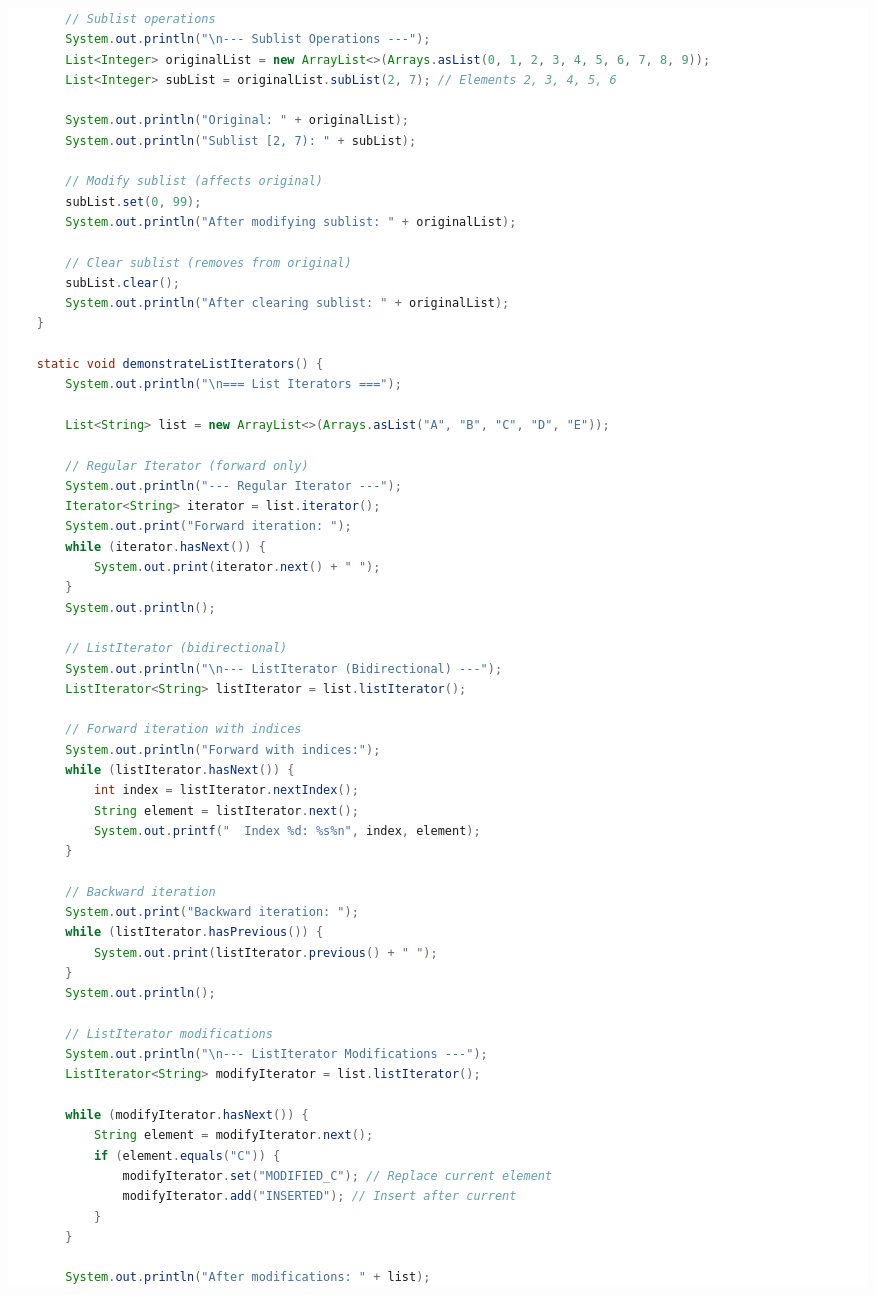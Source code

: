 ```java
        // Sublist operations
        System.out.println("\n--- Sublist Operations ---");
        List<Integer> originalList = new ArrayList<>(Arrays.asList(0, 1, 2, 3, 4, 5, 6, 7, 8, 9));
        List<Integer> subList = originalList.subList(2, 7); // Elements 2, 3, 4, 5, 6
        
        System.out.println("Original: " + originalList);
        System.out.println("Sublist [2, 7): " + subList);
        
        // Modify sublist (affects original)
        subList.set(0, 99);
        System.out.println("After modifying sublist: " + originalList);
        
        // Clear sublist (removes from original)
        subList.clear();
        System.out.println("After clearing sublist: " + originalList);
    }
    
    static void demonstrateListIterators() {
        System.out.println("\n=== List Iterators ===");
        
        List<String> list = new ArrayList<>(Arrays.asList("A", "B", "C", "D", "E"));
        
        // Regular Iterator (forward only)
        System.out.println("--- Regular Iterator ---");
        Iterator<String> iterator = list.iterator();
        System.out.print("Forward iteration: ");
        while (iterator.hasNext()) {
            System.out.print(iterator.next() + " ");
        }
        System.out.println();
        
        // ListIterator (bidirectional)
        System.out.println("\n--- ListIterator (Bidirectional) ---");
        ListIterator<String> listIterator = list.listIterator();
        
        // Forward iteration with indices
        System.out.println("Forward with indices:");
        while (listIterator.hasNext()) {
            int index = listIterator.nextIndex();
            String element = listIterator.next();
            System.out.printf("  Index %d: %s%n", index, element);
        }
        
        // Backward iteration
        System.out.print("Backward iteration: ");
        while (listIterator.hasPrevious()) {
            System.out.print(listIterator.previous() + " ");
        }
        System.out.println();
        
        // ListIterator modifications
        System.out.println("\n--- ListIterator Modifications ---");
        ListIterator<String> modifyIterator = list.listIterator();
        
        while (modifyIterator.hasNext()) {
            String element = modifyIterator.next();
            if (element.equals("C")) {
                modifyIterator.set("MODIFIED_C"); // Replace current element
                modifyIterator.add("INSERTED"); // Insert after current
            }
        }
        
        System.out.println("After modifications: " + list);
```
